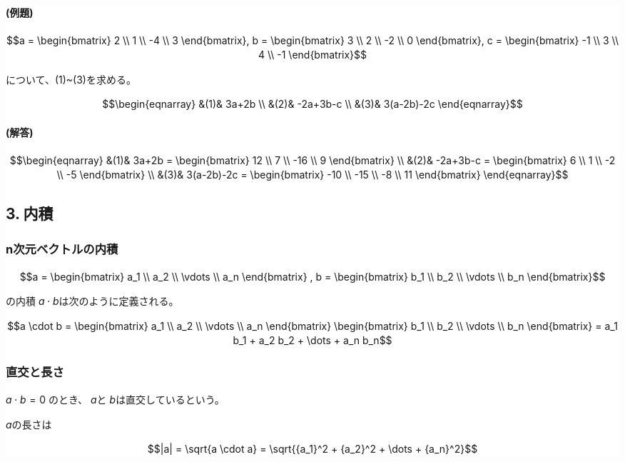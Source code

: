#### (例題)
```math
a = \begin{bmatrix} 2 \\ 1 \\ -4 \\ 3 \end{bmatrix},
b = \begin{bmatrix} 3 \\ 2 \\ -2 \\ 0 \end{bmatrix},
c = \begin{bmatrix} -1 \\ 3 \\ 4 \\ -1 \end{bmatrix}
```
について、(1)~(3)を求める。
```math
\begin{eqnarray}
&(1)& 3a+2b \\ &(2)& -2a+3b-c \\ &(3)& 3(a-2b)-2c
\end{eqnarray}
```

#### (解答)
```math
\begin{eqnarray}
&(1)& 3a+2b = \begin{bmatrix} 12 \\ 7 \\ -16 \\ 9 \end{bmatrix} \\
&(2)& -2a+3b-c = \begin{bmatrix} 6 \\ 1 \\ -2 \\ -5 \end{bmatrix} \\
&(3)& 3(a-2b)-2c = \begin{bmatrix} -10 \\ -15 \\ -8 \\ 11 \end{bmatrix}
\end{eqnarray}
```




<a id="anchor3"></a>

## 3. 内積

### n次元ベクトルの内積

```math
a = \begin{bmatrix} a_1 \\ a_2 \\ \vdots \\ a_n \end{bmatrix}
,
b = \begin{bmatrix} b_1 \\ b_2 \\ \vdots \\ b_n \end{bmatrix}
```
の内積 $a \cdot b$は次のように定義される。

```math
a \cdot b
=
\begin{bmatrix} a_1 \\ a_2 \\ \vdots \\ a_n \end{bmatrix}
\begin{bmatrix} b_1 \\ b_2 \\ \vdots \\ b_n \end{bmatrix}
=
a_1 b_1 + a_2 b_2 + \dots + a_n b_n
```

### 直交と長さ

$a \cdot b = 0$ のとき、 $a$と $b$は直交しているという。

$a$の長さは

```math
|a| = \sqrt{a \cdot a} = \sqrt{{a_1}^2 + {a_2}^2 + \dots + {a_n}^2}
```
